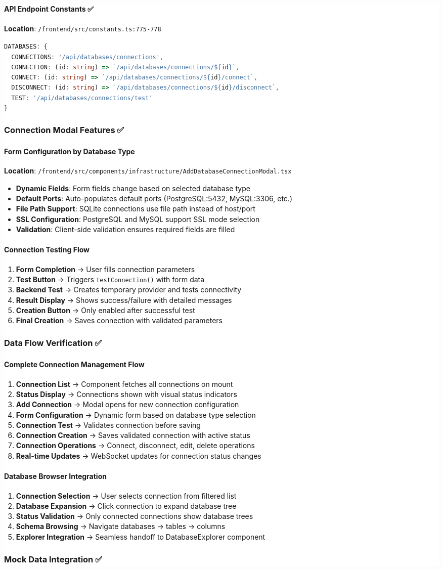 #### API Endpoint Constants ✅
**Location**: `/frontend/src/constants.ts:775-778`

```typescript
DATABASES: {
  CONNECTIONS: '/api/databases/connections',
  CONNECTION: (id: string) => `/api/databases/connections/${id}`,
  CONNECT: (id: string) => `/api/databases/connections/${id}/connect`,
  DISCONNECT: (id: string) => `/api/databases/connections/${id}/disconnect`,
  TEST: '/api/databases/connections/test'
}
```

### Connection Modal Features ✅

#### Form Configuration by Database Type
**Location**: `/frontend/src/components/infrastructure/AddDatabaseConnectionModal.tsx`

- **Dynamic Fields**: Form fields change based on selected database type
- **Default Ports**: Auto-populates default ports (PostgreSQL:5432, MySQL:3306, etc.)
- **File Path Support**: SQLite connections use file path instead of host/port
- **SSL Configuration**: PostgreSQL and MySQL support SSL mode selection
- **Validation**: Client-side validation ensures required fields are filled

#### Connection Testing Flow
1. **Form Completion** → User fills connection parameters
2. **Test Button** → Triggers `testConnection()` with form data
3. **Backend Test** → Creates temporary provider and tests connectivity
4. **Result Display** → Shows success/failure with detailed messages
5. **Creation Button** → Only enabled after successful test
6. **Final Creation** → Saves connection with validated parameters

### Data Flow Verification ✅

#### Complete Connection Management Flow
1. **Connection List** → Component fetches all connections on mount
2. **Status Display** → Connections shown with visual status indicators
3. **Add Connection** → Modal opens for new connection configuration
4. **Form Configuration** → Dynamic form based on database type selection
5. **Connection Test** → Validates connection before saving
6. **Connection Creation** → Saves validated connection with active status
7. **Connection Operations** → Connect, disconnect, edit, delete operations
8. **Real-time Updates** → WebSocket updates for connection status changes

#### Database Browser Integration
1. **Connection Selection** → User selects connection from filtered list
2. **Database Expansion** → Click connection to expand database tree
3. **Status Validation** → Only connected connections show database trees
4. **Schema Browsing** → Navigate databases → tables → columns
5. **Explorer Integration** → Seamless handoff to DatabaseExplorer component

### Mock Data Integration ✅
